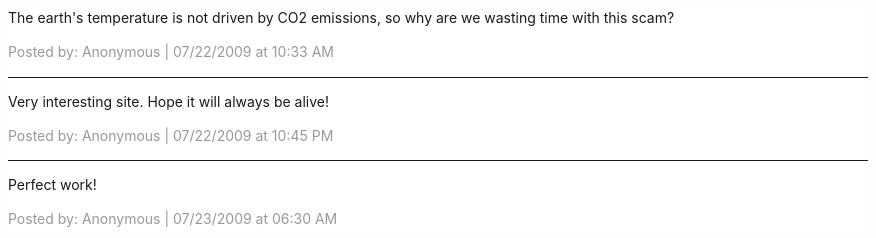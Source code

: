 The earth's temperature is not driven by CO2 emissions, so why are we wasting time with this scam?

<span style="color:#999">Posted by: Anonymous | 07/22/2009 at 10:33 AM</span>

---

Very interesting site. Hope it will always be alive!

<span style="color:#999">Posted by: Anonymous | 07/22/2009 at 10:45 PM</span>

---

Perfect work!

<span style="color:#999">Posted by: Anonymous | 07/23/2009 at 06:30 AM</span>